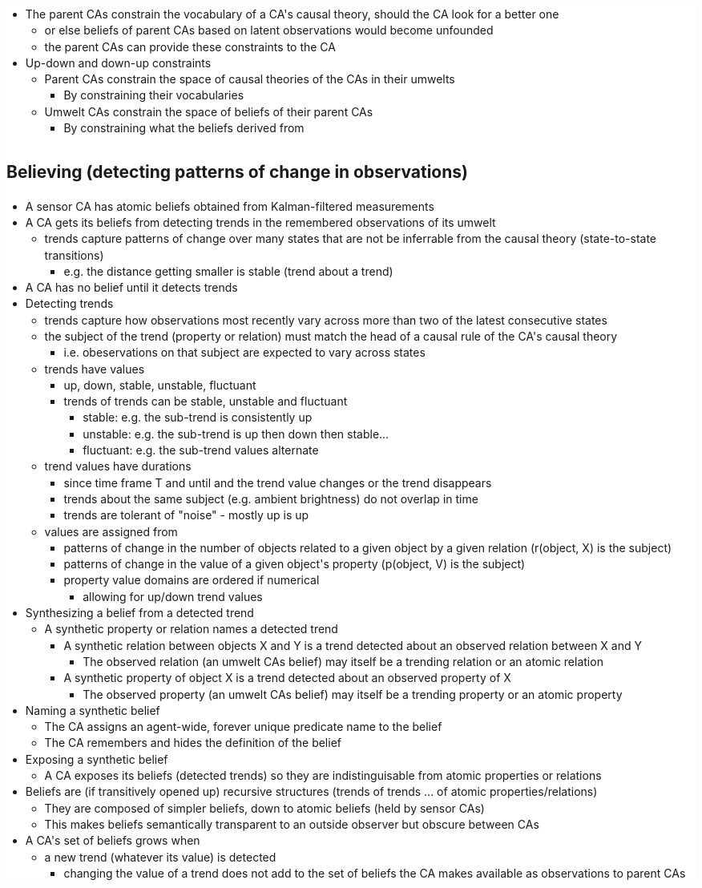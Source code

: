 * The parent CAs constrain the vocabulary of a CA's causal theory, should the CA look for a better one
  * or else beliefs of parent CAs based on latent observations would become unfounded
  * the parent CAs can provide these constraints to the CA
* Up-down and down-up constraints
  * Parent CAs constrain the space of causal theories of the CAs in their umwelts
    * By constraining their vocabularies
  * Umwelt CAs constrain the space of beliefs of their parent CAs
    * By constraining what the beliefs derived from

## Believing (detecting patterns of change in observations)

* A sensor CA has atomic beliefs obtained from Kalman-filtered measurements
* A CA gets its beliefs from detecting trends in the remembered observations of its umwelt
  * trends capture patterns of change over many states that are not be inferrable from the causal theory (state-to-state transitions)
    * e.g. the distance getting smaller is stable (trend about a trend)
* A CA has no belief until it detects trends
* Detecting trends
  * trends capture how observations most recently vary across more than two of the latest consecutive states
  * the subject of the trend (property or relation) must match the head of a causal rule of the CA's causal theory
    * i.e. obeservations on that subject are expected to vary across states
  * trends have values
    * up, down, stable, unstable, fluctuant
    * trends of trends can be stable, unstable and fluctuant
      * stable: e.g. the sub-trend is consistently up
      * unstable: e.g. the sub-trend is up then down then stable...
      * fluctuant: e.g. the sub-trend values alternate
  * trend values have durations
    * since time frame T and until and the trend value changes or the trend disappears
    * trends about the same subject (e.g. ambient brightness) do not overlap in time
    * trends are tolerant of "noise" - mostly up is up
  * values are assigned from
    * patterns of change in the number of objects related to a given object by a given relation (r(object, X) is the subject)
    * patterns of change in the value of a given object's property (p(object, V) is the subject)
    * property value domains are ordered if numerical
      * allowing for up/down trend values
* Synthesizing a belief from a detected trend
  * A synthetic property or relation names a detected trend
    * A synthetic relation between objects X and Y is a trend detected about an observed relation between X and Y
      * The observed relation (an umwelt CAs belief) may itself be a trending relation or an atomic relation
    * A synthetic property of object X is a trend detected about an observed property of X
      * The observed property (an umwelt CAs belief) may itself be a trending property or an atomic property
* Naming a synthetic belief
  * The CA assigns an agent-wide, forever unique predicate name to the belief
  * The CA remembers and hides the definition of the belief
* Exposing a synthetic belief
  * A CA exposes its beliefs (detected trends) so they are indistinguisable from atomic properties or relations
* Beliefs are (if transitively opened up) recursive structures (trends of trends ... of atomic properties/relations)
  * They are composed of simpler beliefs, down to atomic beliefs (held by sensor CAs)
  * This makes beliefs semantically transparent to an outside observer but obscure between CAs
* A CA's set of beliefs grows when
  * a new trend (whatever its value) is detected
    * changing the value of a trend does not add to the set of beliefs the CA makes available as observations to parent CAs